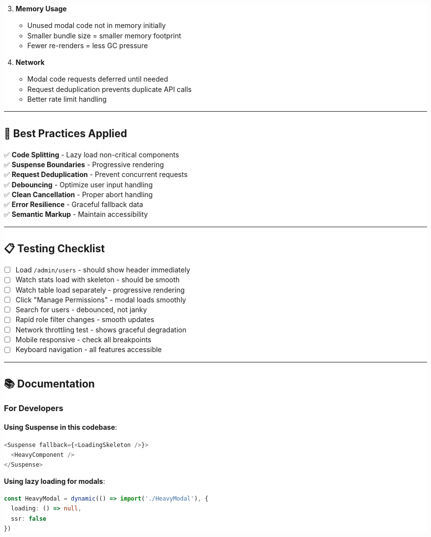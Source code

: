 3. **Memory Usage**
   - Unused modal code not in memory initially
   - Smaller bundle size = smaller memory footprint
   - Fewer re-renders = less GC pressure

4. **Network**
   - Modal code requests deferred until needed
   - Request deduplication prevents duplicate API calls
   - Better rate limit handling

---

## 🎯 Best Practices Applied

✅ **Code Splitting** - Lazy load non-critical components  
✅ **Suspense Boundaries** - Progressive rendering  
✅ **Request Deduplication** - Prevent concurrent requests  
✅ **Debouncing** - Optimize user input handling  
✅ **Clean Cancellation** - Proper abort handling  
✅ **Error Resilience** - Graceful fallback data  
✅ **Semantic Markup** - Maintain accessibility  

---

## 📋 Testing Checklist

- [ ] Load `/admin/users` - should show header immediately
- [ ] Watch stats load with skeleton - should be smooth
- [ ] Watch table load separately - progressive rendering
- [ ] Click "Manage Permissions" - modal loads smoothly
- [ ] Search for users - debounced, not janky
- [ ] Rapid role filter changes - smooth updates
- [ ] Network throttling test - shows graceful degradation
- [ ] Mobile responsive - check all breakpoints
- [ ] Keyboard navigation - all features accessible

---

## 📚 Documentation

### For Developers

**Using Suspense in this codebase**:
```typescript
<Suspense fallback={<LoadingSkeleton />}>
  <HeavyComponent />
</Suspense>
```

**Using lazy loading for modals**:
```typescript
const HeavyModal = dynamic(() => import('./HeavyModal'), {
  loading: () => null,
  ssr: false
})
```

